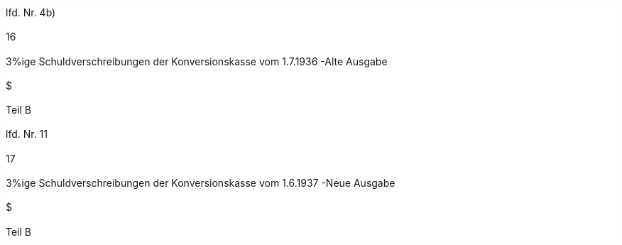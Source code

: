 lfd. Nr. 4b)

</td>

</tr>

<tr>

<td style align="right" valign="top" charoff="50">

16

</td>

<td style align="left" valign="top" charoff="50">

3%ige Schuldverschreibungen der Konversionskasse vom 1.7.1936 -Alte
Ausgabe

</td>

<td style align="left" valign="bottom" charoff="50">

$

</td>

<td style align="left" valign="bottom" charoff="50">

Teil B

</td>

<td style align="left" valign="bottom" charoff="50">

lfd. Nr. 11

</td>

</tr>

<tr>

<td style align="right" valign="top" charoff="50">

17

</td>

<td style align="left" valign="top" charoff="50">

3%ige Schuldverschreibungen der Konversionskasse vom 1.6.1937 -Neue
Ausgabe

</td>

<td style align="left" valign="bottom" charoff="50">

$

</td>

<td style align="left" valign="bottom" charoff="50">

Teil B
